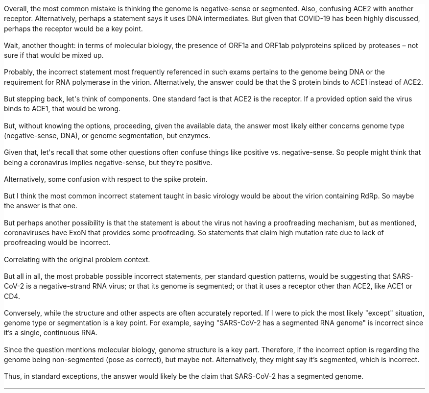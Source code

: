 Overall, the most common mistake is thinking the genome is negative-sense or segmented. Also, confusing ACE2 with another receptor. Alternatively, perhaps a statement says it uses DNA intermediates. But given that COVID-19 has been highly discussed, perhaps the receptor would be a key point.

Wait, another thought: in terms of molecular biology, the presence of ORF1a and ORF1ab polyproteins spliced by proteases – not sure if that would be mixed up.

Probably, the incorrect statement most frequently referenced in such exams pertains to the genome being DNA or the requirement for RNA polymerase in the virion. Alternatively, the answer could be that the S protein binds to ACE1 instead of ACE2.

But stepping back, let's think of components. One standard fact is that ACE2 is the receptor. If a provided option said the virus binds to ACE1, that would be wrong.

But, without knowing the options, proceeding, given the available data, the answer most likely either concerns genome type (negative-sense, DNA), or genome segmentation, but enzymes.

Given that, let's recall that some other questions often confuse things like positive vs. negative-sense. So people might think that being a coronavirus implies negative-sense, but they’re positive.

Alternatively, some confusion with respect to the  spike protein.

But I think the most common incorrect statement taught in basic virology would be about the virion containing RdRp. So maybe the answer is that one.

But perhaps another possibility is that the statement is about the virus not having a proofreading mechanism, but as mentioned, coronaviruses have ExoN that provides some proofreading. So statements that claim high mutation rate due to lack of proofreading would be incorrect.

Correlating with the original problem context.


But all in all, the most probable possible incorrect statements, per standard question patterns, would be suggesting that SARS-CoV-2 is a negative-strand RNA virus; or that its genome is segmented; or that it uses a receptor other than ACE2, like ACE1 or CD4.

Conversely, while the structure and other aspects are often accurately reported. If I were to pick the most likely "except" situation, genome type or segmentation is a key point. For example, saying "SARS-CoV-2 has a segmented RNA genome" is incorrect since it’s a single, continuous RNA.

Since the question mentions molecular biology, genome structure is a key part. Therefore, if the incorrect option is regarding the genome being non-segmented (pose as correct), but maybe not. Alternatively, they might say it’s segmented, which is incorrect.

Thus, in standard exceptions, the answer would likely be the claim that SARS-CoV-2 has a segmented genome.


---

